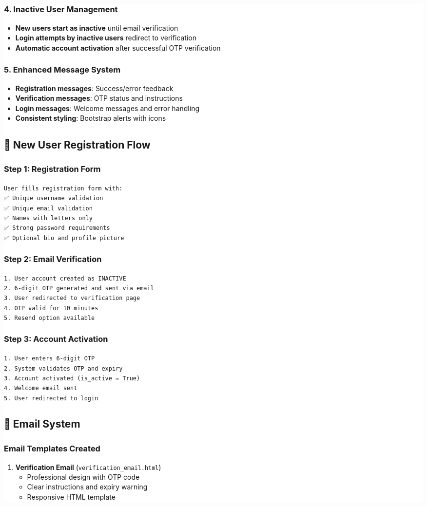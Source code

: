 ### **4. Inactive User Management**
- **New users start as inactive** until email verification
- **Login attempts by inactive users** redirect to verification
- **Automatic account activation** after successful OTP verification

### **5. Enhanced Message System**
- **Registration messages**: Success/error feedback
- **Verification messages**: OTP status and instructions
- **Login messages**: Welcome messages and error handling
- **Consistent styling**: Bootstrap alerts with icons

## 🚀 **New User Registration Flow**

### **Step 1: Registration Form**
```
User fills registration form with:
✅ Unique username validation
✅ Unique email validation  
✅ Names with letters only
✅ Strong password requirements
✅ Optional bio and profile picture
```

### **Step 2: Email Verification**
```
1. User account created as INACTIVE
2. 6-digit OTP generated and sent via email
3. User redirected to verification page
4. OTP valid for 10 minutes
5. Resend option available
```

### **Step 3: Account Activation**
```
1. User enters 6-digit OTP
2. System validates OTP and expiry
3. Account activated (is_active = True)
4. Welcome email sent
5. User redirected to login
```

## 📧 **Email System**

### **Email Templates Created**
1. **Verification Email** (`verification_email.html`)
   - Professional design with OTP code
   - Clear instructions and expiry warning
   - Responsive HTML template
